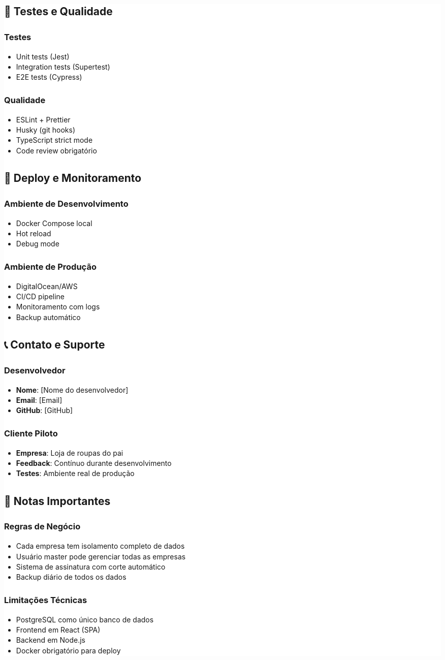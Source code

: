 ## 🧪 Testes e Qualidade

### Testes
- Unit tests (Jest)
- Integration tests (Supertest)
- E2E tests (Cypress)

### Qualidade
- ESLint + Prettier
- Husky (git hooks)
- TypeScript strict mode
- Code review obrigatório

## 🚀 Deploy e Monitoramento

### Ambiente de Desenvolvimento
- Docker Compose local
- Hot reload
- Debug mode

### Ambiente de Produção
- DigitalOcean/AWS
- CI/CD pipeline
- Monitoramento com logs
- Backup automático

## 📞 Contato e Suporte

### Desenvolvedor
- **Nome**: [Nome do desenvolvedor]
- **Email**: [Email]
- **GitHub**: [GitHub]

### Cliente Piloto
- **Empresa**: Loja de roupas do pai
- **Feedback**: Contínuo durante desenvolvimento
- **Testes**: Ambiente real de produção

## 📝 Notas Importantes

### Regras de Negócio
- Cada empresa tem isolamento completo de dados
- Usuário master pode gerenciar todas as empresas
- Sistema de assinatura com corte automático
- Backup diário de todos os dados

### Limitações Técnicas
- PostgreSQL como único banco de dados
- Frontend em React (SPA)
- Backend em Node.js
- Docker obrigatório para deploy
